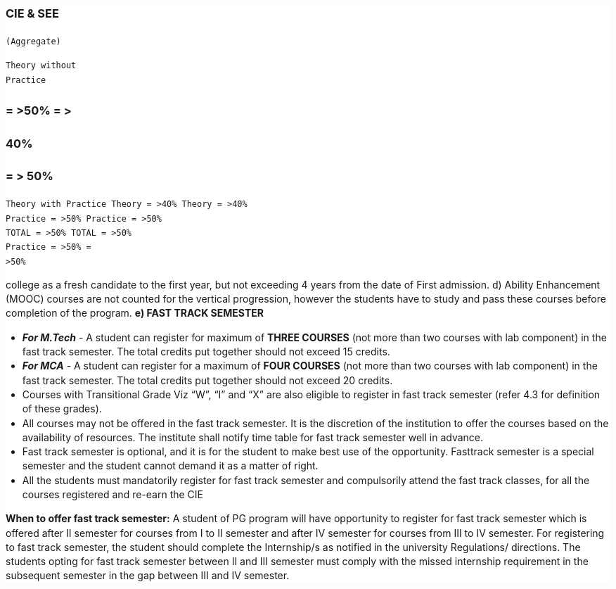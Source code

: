 ### CIE & SEE

```
(Aggregate)
```

```
Theory without
Practice
```

### = >50% = >

### 40%

### = > 50%

```
Theory with Practice Theory = >40% Theory = >40%
Practice = >50% Practice = >50%
TOTAL = >50% TOTAL = >50%
Practice = >50% =
>50%
```

college as a fresh candidate to the first year, but not exceeding 4 years from the date of
First admission.
d) Ability Enhancement (MOOC) courses are not counted for the vertical progression,
however the students have to study and pass these courses before completion of the
program.
**e) FAST TRACK SEMESTER**

- **_For M.Tech_** - A student can register for maximum of **THREE COURSES** (not more
  than two courses with lab component) in the fast track semester. The total credits
  put together should not exceed 15 credits.
- **_For MCA_** - A student can register for a maximum of **FOUR COURSES** (not more
  than two courses with lab component) in the fast track semester. The total credits
  put together should not exceed 20 credits.
- Courses with Transitional Grade Viz “W”, “I” and “X” are also eligible to register in
  fast track semester (refer 4.3 for definition of these grades).
- All courses may not be offered in the fast track semester. It is the discretion of the
  institution to offer the courses based on the availability of resources. The institute
  shall notify time table for fast track semester well in advance.
- Fast track semester is optional, and it is for the student to make best use of the
  opportunity. Fasttrack semester is a special semester and the student cannot
  demand it as a matter of right.
- All the students must mandatorily register for fast track semester and compulsorily
  attend the fast track classes, for all the courses registered and re-earn the CIE

**When to offer fast track semester:** A student of PG program will have opportunity to
register for fast track semester which is offered after II semester for courses from I to II
semester and after IV semester for courses from III to IV semester. For registering to
fast track semester, the student should complete the Internship/s as notified in the
university Regulations/ directions. The students opting for fast track semester between
II and III semester must comply with the missed internship requirement in the
subsequent semester in the gap between III and IV semester.
